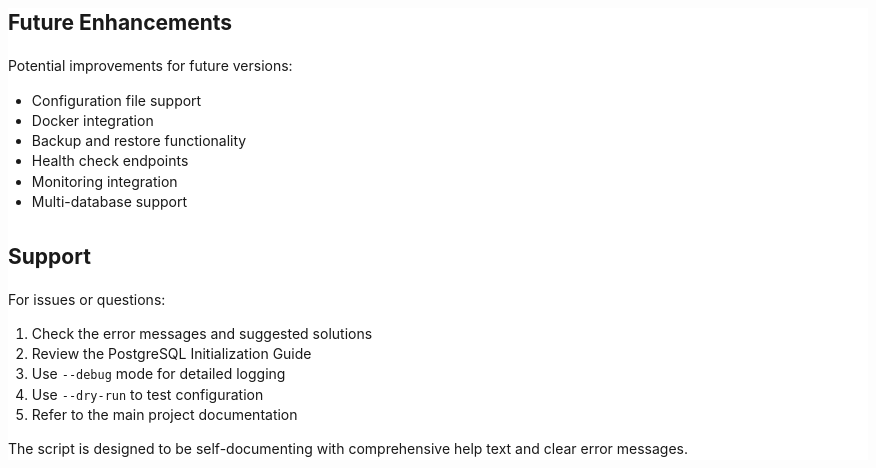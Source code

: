 ## Future Enhancements

Potential improvements for future versions:

- Configuration file support
- Docker integration
- Backup and restore functionality
- Health check endpoints
- Monitoring integration
- Multi-database support

## Support

For issues or questions:

1. Check the error messages and suggested solutions
2. Review the PostgreSQL Initialization Guide
3. Use `--debug` mode for detailed logging
4. Use `--dry-run` to test configuration
5. Refer to the main project documentation

The script is designed to be self-documenting with comprehensive help text and clear error messages.
